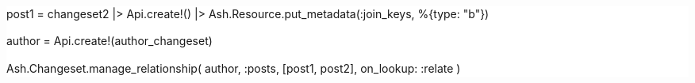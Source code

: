 post1 =
  changeset2
  |> Api.create!()
  |> Ash.Resource.put_metadata(:join_keys, %{type: "b"})

author = Api.create!(author_changeset)

Ash.Changeset.manage_relationship(
  author,
  :posts,
  [post1, post2],
  on_lookup: :relate
)